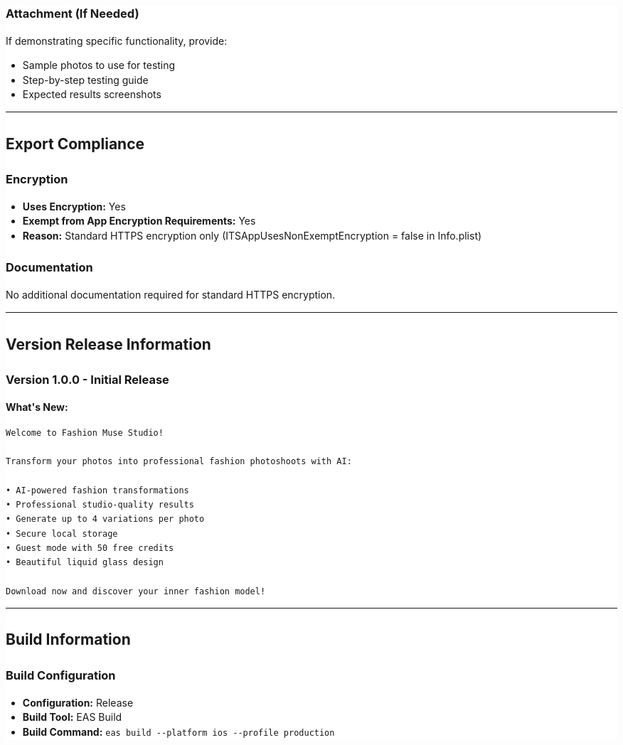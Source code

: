### Attachment (If Needed)
If demonstrating specific functionality, provide:
- Sample photos to use for testing
- Step-by-step testing guide
- Expected results screenshots

---

## Export Compliance

### Encryption
- **Uses Encryption:** Yes
- **Exempt from App Encryption Requirements:** Yes
- **Reason:** Standard HTTPS encryption only (ITSAppUsesNonExemptEncryption = false in Info.plist)

### Documentation
No additional documentation required for standard HTTPS encryption.

---

## Version Release Information

### Version 1.0.0 - Initial Release

**What's New:**
```
Welcome to Fashion Muse Studio!

Transform your photos into professional fashion photoshoots with AI:

• AI-powered fashion transformations
• Professional studio-quality results
• Generate up to 4 variations per photo
• Secure local storage
• Guest mode with 50 free credits
• Beautiful liquid glass design

Download now and discover your inner fashion model!
```

---

## Build Information

### Build Configuration
- **Configuration:** Release
- **Build Tool:** EAS Build
- **Build Command:** `eas build --platform ios --profile production`
